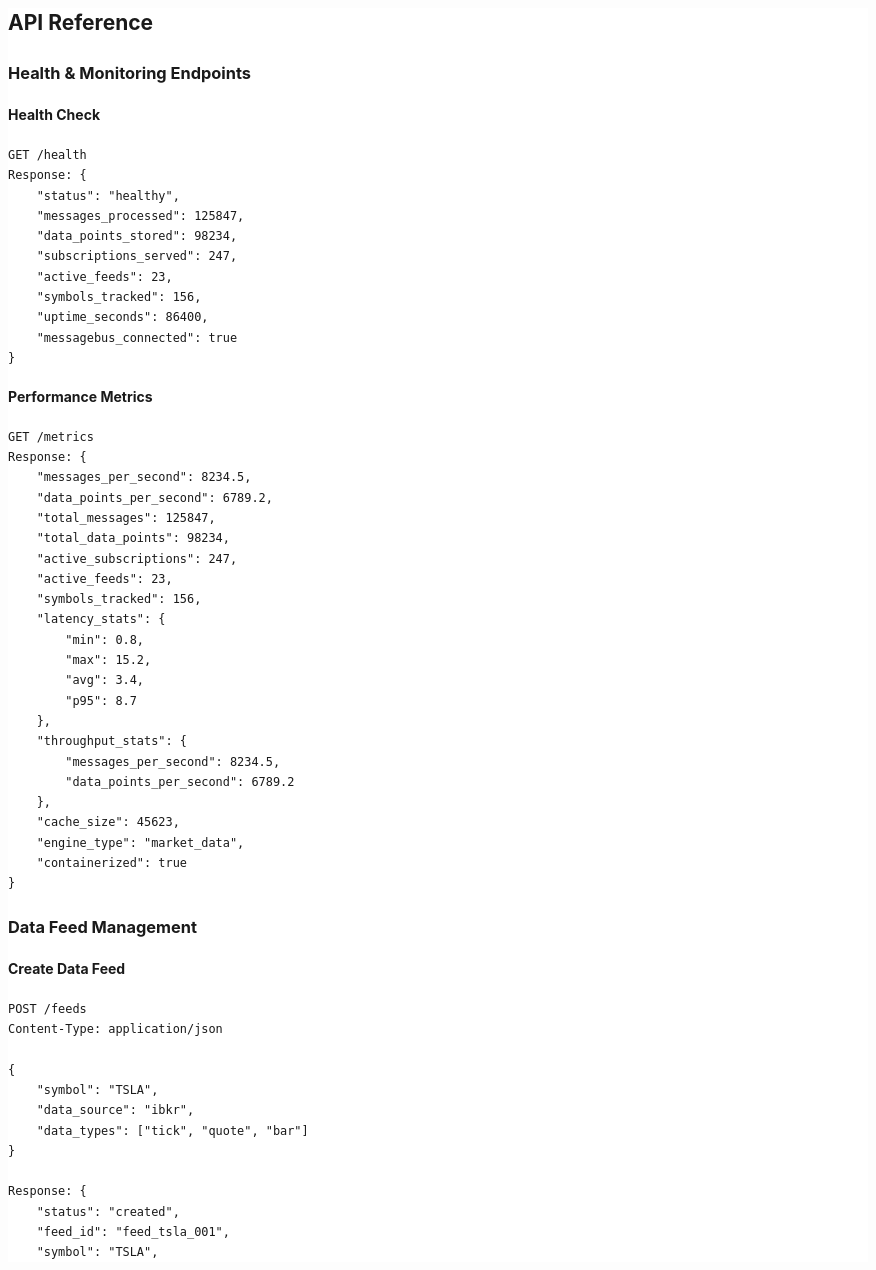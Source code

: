 ## API Reference

### Health & Monitoring Endpoints

#### Health Check
```http
GET /health
Response: {
    "status": "healthy",
    "messages_processed": 125847,
    "data_points_stored": 98234,
    "subscriptions_served": 247,
    "active_feeds": 23,
    "symbols_tracked": 156,
    "uptime_seconds": 86400,
    "messagebus_connected": true
}
```

#### Performance Metrics
```http
GET /metrics
Response: {
    "messages_per_second": 8234.5,
    "data_points_per_second": 6789.2,
    "total_messages": 125847,
    "total_data_points": 98234,
    "active_subscriptions": 247,
    "active_feeds": 23,
    "symbols_tracked": 156,
    "latency_stats": {
        "min": 0.8,
        "max": 15.2,
        "avg": 3.4,
        "p95": 8.7
    },
    "throughput_stats": {
        "messages_per_second": 8234.5,
        "data_points_per_second": 6789.2
    },
    "cache_size": 45623,
    "engine_type": "market_data",
    "containerized": true
}
```

### Data Feed Management

#### Create Data Feed
```http
POST /feeds
Content-Type: application/json

{
    "symbol": "TSLA",
    "data_source": "ibkr",
    "data_types": ["tick", "quote", "bar"]
}

Response: {
    "status": "created",
    "feed_id": "feed_tsla_001",
    "symbol": "TSLA", 
```